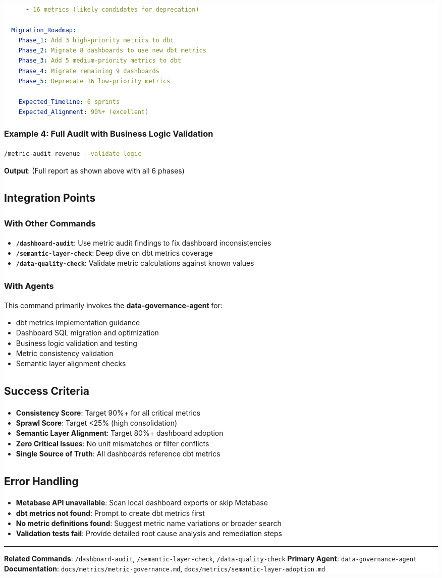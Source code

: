 ```yaml
      - 16 metrics (likely candidates for deprecation)

  Migration_Roadmap:
    Phase_1: Add 3 high-priority metrics to dbt
    Phase_2: Migrate 8 dashboards to use new dbt metrics
    Phase_3: Add 5 medium-priority metrics to dbt
    Phase_4: Migrate remaining 9 dashboards
    Phase_5: Deprecate 16 low-priority metrics

    Expected_Timeline: 6 sprints
    Expected_Alignment: 90%+ (excellent)
```

### Example 4: Full Audit with Business Logic Validation

```bash
/metric-audit revenue --validate-logic
```

**Output**: (Full report as shown above with all 6 phases)

## Integration Points

### With Other Commands

- **`/dashboard-audit`**: Use metric audit findings to fix dashboard inconsistencies
- **`/semantic-layer-check`**: Deep dive on dbt metrics coverage
- **`/data-quality-check`**: Validate metric calculations against known values

### With Agents

This command primarily invokes the **data-governance-agent** for:

- dbt metrics implementation guidance
- Dashboard SQL migration and optimization
- Business logic validation and testing
- Metric consistency validation
- Semantic layer alignment checks

## Success Criteria

- **Consistency Score**: Target 90%+ for all critical metrics
- **Sprawl Score**: Target <25% (high consolidation)
- **Semantic Layer Alignment**: Target 80%+ dashboard adoption
- **Zero Critical Issues**: No unit mismatches or filter conflicts
- **Single Source of Truth**: All dashboards reference dbt metrics

## Error Handling

- **Metabase API unavailable**: Scan local dashboard exports or skip Metabase
- **dbt metrics not found**: Prompt to create dbt metrics first
- **No metric definitions found**: Suggest metric name variations or broader search
- **Validation tests fail**: Provide detailed root cause analysis and remediation steps

---

**Related Commands**: `/dashboard-audit`, `/semantic-layer-check`, `/data-quality-check`
**Primary Agent**: `data-governance-agent`
**Documentation**: `docs/metrics/metric-governance.md`, `docs/metrics/semantic-layer-adoption.md`
